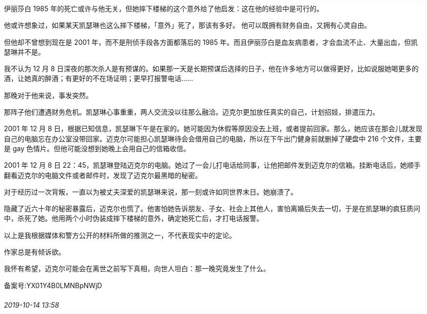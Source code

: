 伊丽莎白 1985 年的死亡或许与他无关，但她摔下楼梯的这个意外给了他启发：这在他的经验中是可行的。


他或许想象过，如果某天凯瑟琳也这么摔下楼梯，「意外」死了，那该有多好。 他可以既拥有财务自由，又拥有心灵自由。


但他却不曾想到现在是 2001 年，而不是刑侦手段各方面都落后的 1985 年。而且伊丽莎白是血友病患者，才会血流不止、大量出血，但凯瑟琳并不是。


我不认为 12 月 8 日深夜的那次杀人是有预谋的。如果那一天是长期预谋后选择的日子，他在许多地方可以做得更好，比如说服她喝更多的酒，让她真的醉酒；有更好的不在场证明；更早打报警电话……


那晚对于他来说，事发突然。


那阵子他们遭遇财务危机。凯瑟琳心事重重，两人交流没以往那么融洽。迈克尔更加放任真实的自己，计划招妓，排遣压力。


2001 年 12 月 8 日，根据已知信息，凯瑟琳下午是在家的。她可能因为休假等原因没去上班，或者提前回家。那么，她应该在那会儿就发现自己的电脑忘在办公室没带回家。迈克尔可能担心凯瑟琳待会会借用自己的电脑，所以在下午出门健身前就删掉了硬盘中 216 个文件，主要是 gay 色情片。但他可能没想到她晚上会用自己的信箱收信。


2001 年 12 月 8 日 22：45，凯瑟琳登陆迈克尔的电脑。她过了一会儿打电话给同事，让他把邮件发到迈克尔的信箱。挂断电话后，她顺手翻看迈克尔的电脑文件或者邮件时，发现了迈克尔最黑暗的秘密。


对于经历过一次背叛，一直以为被丈夫深爱的凯瑟琳来说，那一刻或许如同世界末日。她崩溃了。


隐藏了近六十年的秘密暴露后，迈克尔也慌了。他害怕她告诉朋友、子女、社会上其他人，害怕离婚后失去一切，于是在凯瑟琳的疯狂质问中，杀死了她。他用两个小时伪装成摔下楼梯的意外，确定她死亡后，才打电话报警。


以上是我根据媒体和警方公开的材料所做的推测之一，不代表现实中的定论。


作家总是有倾诉欲。


我怀有希望，迈克尔可能会在离世之前写下真相，向世人坦白：那一晚究竟发生了什么。


备案号:YX01Y4B0LMNBpNWjD


###### 2019-10-14 13:58
